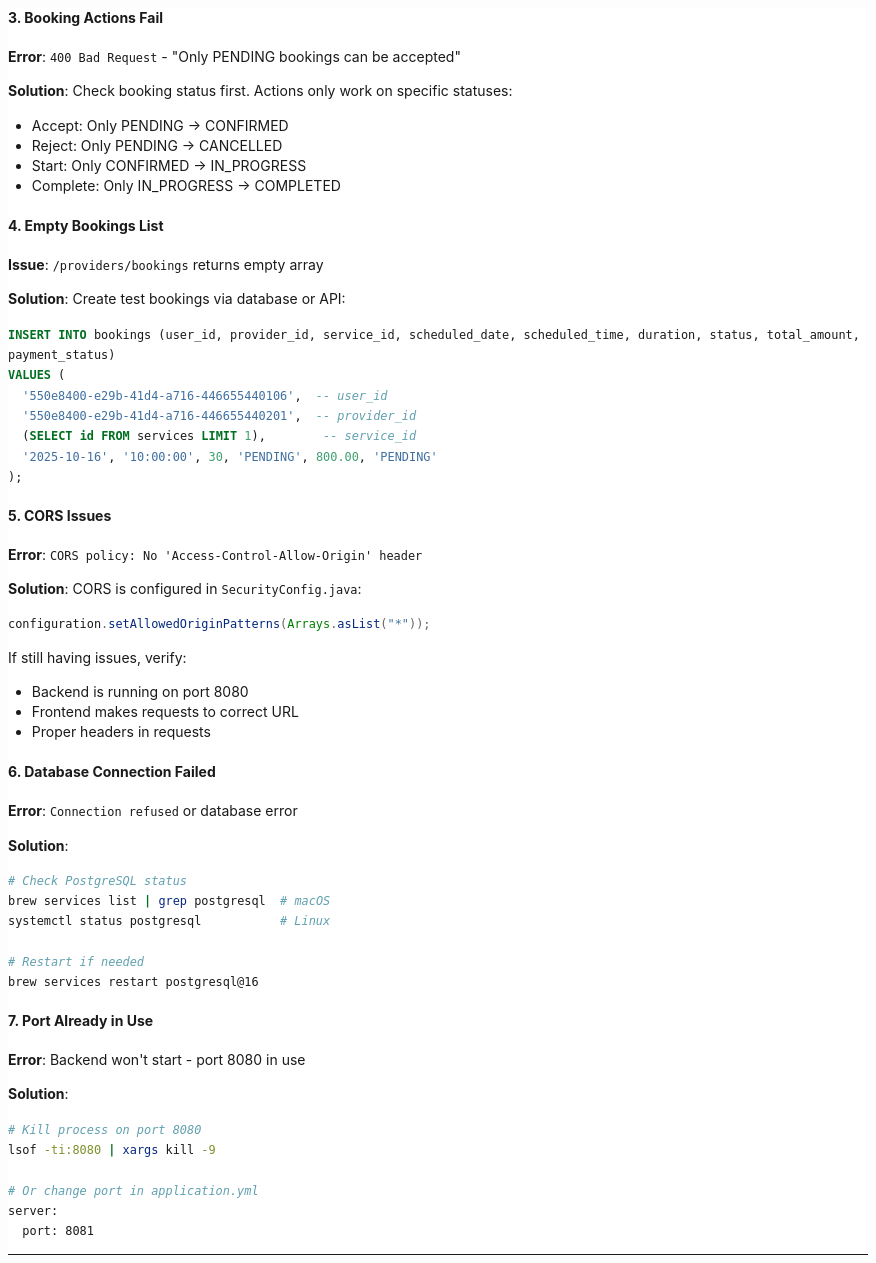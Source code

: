 #### 3. Booking Actions Fail
**Error**: `400 Bad Request` - "Only PENDING bookings can be accepted"

**Solution**: Check booking status first. Actions only work on specific statuses:
- Accept: Only PENDING → CONFIRMED
- Reject: Only PENDING → CANCELLED
- Start: Only CONFIRMED → IN_PROGRESS
- Complete: Only IN_PROGRESS → COMPLETED

#### 4. Empty Bookings List
**Issue**: `/providers/bookings` returns empty array

**Solution**: Create test bookings via database or API:
```sql
INSERT INTO bookings (user_id, provider_id, service_id, scheduled_date, scheduled_time, duration, status, total_amount, payment_status)
VALUES (
  '550e8400-e29b-41d4-a716-446655440106',  -- user_id
  '550e8400-e29b-41d4-a716-446655440201',  -- provider_id
  (SELECT id FROM services LIMIT 1),        -- service_id
  '2025-10-16', '10:00:00', 30, 'PENDING', 800.00, 'PENDING'
);
```

#### 5. CORS Issues
**Error**: `CORS policy: No 'Access-Control-Allow-Origin' header`

**Solution**: CORS is configured in `SecurityConfig.java`:
```java
configuration.setAllowedOriginPatterns(Arrays.asList("*"));
```

If still having issues, verify:
- Backend is running on port 8080
- Frontend makes requests to correct URL
- Proper headers in requests

#### 6. Database Connection Failed
**Error**: `Connection refused` or database error

**Solution**:
```bash
# Check PostgreSQL status
brew services list | grep postgresql  # macOS
systemctl status postgresql           # Linux

# Restart if needed
brew services restart postgresql@16
```

#### 7. Port Already in Use
**Error**: Backend won't start - port 8080 in use

**Solution**:
```bash
# Kill process on port 8080
lsof -ti:8080 | xargs kill -9

# Or change port in application.yml
server:
  port: 8081
```

---